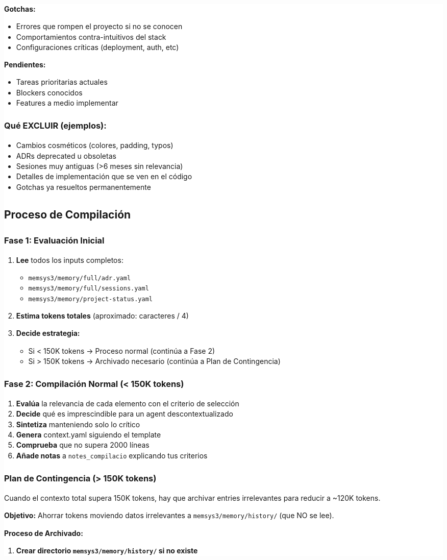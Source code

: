 **Gotchas:**
- Errores que rompen el proyecto si no se conocen
- Comportamientos contra-intuitivos del stack
- Configuraciones críticas (deployment, auth, etc)

**Pendientes:**
- Tareas prioritarias actuales
- Blockers conocidos
- Features a medio implementar

### Qué EXCLUIR (ejemplos):

- Cambios cosméticos (colores, padding, typos)
- ADRs deprecated u obsoletas
- Sesiones muy antiguas (>6 meses sin relevancia)
- Detalles de implementación que se ven en el código
- Gotchas ya resueltos permanentemente

## Proceso de Compilación

### Fase 1: Evaluación Inicial

1. **Lee** todos los inputs completos:
   - `memsys3/memory/full/adr.yaml`
   - `memsys3/memory/full/sessions.yaml`
   - `memsys3/memory/project-status.yaml`

2. **Estima tokens totales** (aproximado: caracteres / 4)

3. **Decide estrategia:**
   - Si < 150K tokens → Proceso normal (continúa a Fase 2)
   - Si > 150K tokens → Archivado necesario (continúa a Plan de Contingencia)

### Fase 2: Compilación Normal (< 150K tokens)

1. **Evalúa** la relevancia de cada elemento con el criterio de selección
2. **Decide** qué es imprescindible para un agent descontextualizado
3. **Sintetiza** manteniendo solo lo crítico
4. **Genera** context.yaml siguiendo el template
5. **Comprueba** que no supera 2000 líneas
6. **Añade notas** a `notes_compilacio` explicando tus criterios

### Plan de Contingencia (> 150K tokens)

Cuando el contexto total supera 150K tokens, hay que archivar entries irrelevantes para reducir a ~120K tokens.

**Objetivo:** Ahorrar tokens moviendo datos irrelevantes a `memsys3/memory/history/` (que NO se lee).

**Proceso de Archivado:**

1. **Crear directorio `memsys3/memory/history/` si no existe**
